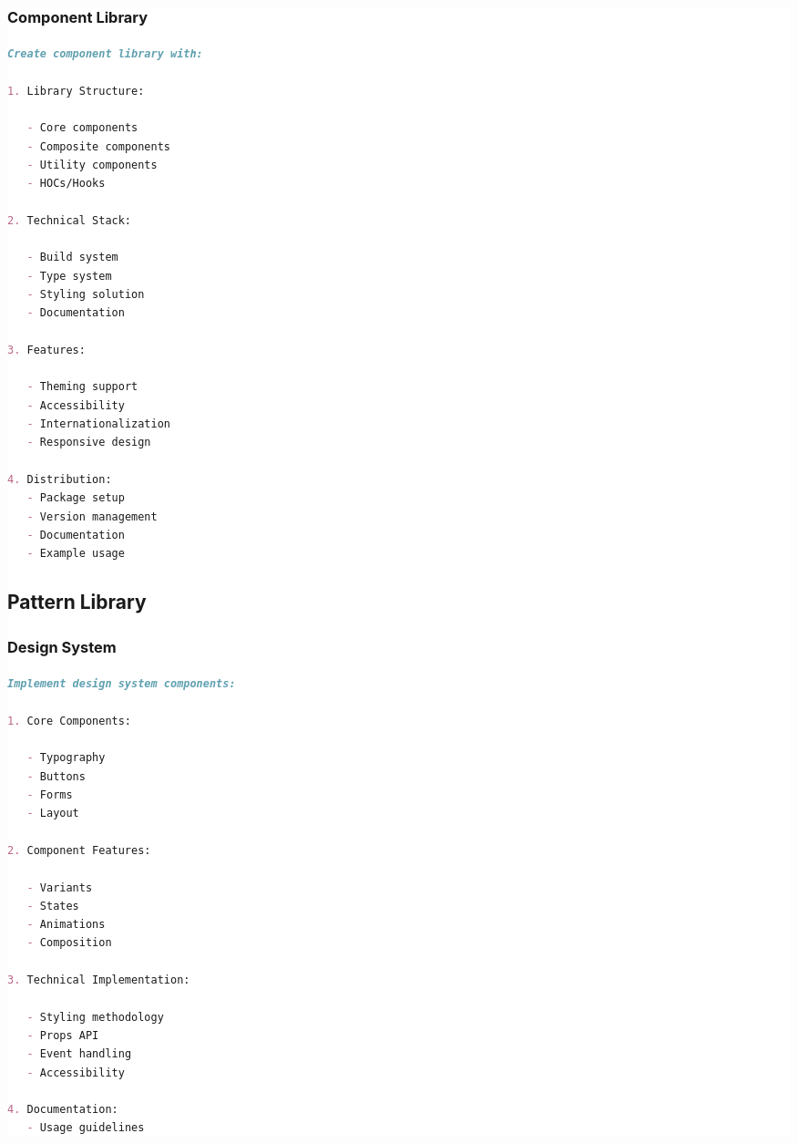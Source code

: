 ### Component Library

```markdown
Create component library with:

1. Library Structure:

   - Core components
   - Composite components
   - Utility components
   - HOCs/Hooks

2. Technical Stack:

   - Build system
   - Type system
   - Styling solution
   - Documentation

3. Features:

   - Theming support
   - Accessibility
   - Internationalization
   - Responsive design

4. Distribution:
   - Package setup
   - Version management
   - Documentation
   - Example usage
```

## Pattern Library

### Design System

```markdown
Implement design system components:

1. Core Components:

   - Typography
   - Buttons
   - Forms
   - Layout

2. Component Features:

   - Variants
   - States
   - Animations
   - Composition

3. Technical Implementation:

   - Styling methodology
   - Props API
   - Event handling
   - Accessibility

4. Documentation:
   - Usage guidelines
```